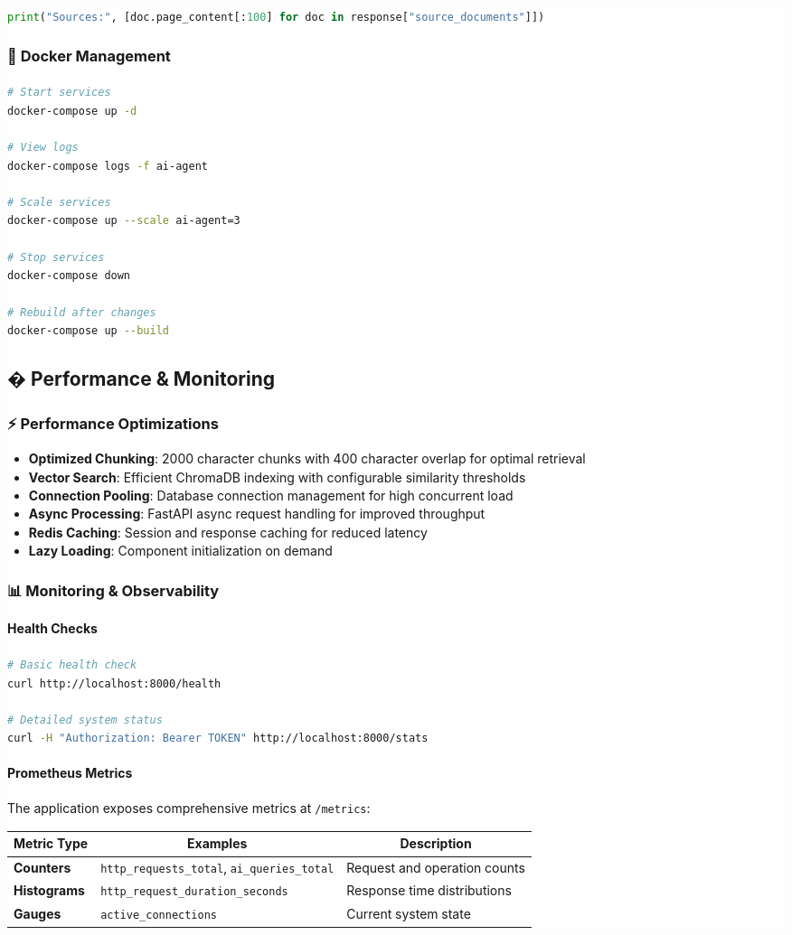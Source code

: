 ```python
print("Sources:", [doc.page_content[:100] for doc in response["source_documents"]])
```

### 🐳 **Docker Management**

```bash
# Start services
docker-compose up -d

# View logs
docker-compose logs -f ai-agent

# Scale services
docker-compose up --scale ai-agent=3

# Stop services
docker-compose down

# Rebuild after changes
docker-compose up --build
```

## � Performance & Monitoring

### ⚡ **Performance Optimizations**

- **Optimized Chunking**: 2000 character chunks with 400 character overlap for optimal retrieval
- **Vector Search**: Efficient ChromaDB indexing with configurable similarity thresholds
- **Connection Pooling**: Database connection management for high concurrent load
- **Async Processing**: FastAPI async request handling for improved throughput
- **Redis Caching**: Session and response caching for reduced latency
- **Lazy Loading**: Component initialization on demand

### 📊 **Monitoring & Observability**

#### **Health Checks**
```bash
# Basic health check
curl http://localhost:8000/health

# Detailed system status
curl -H "Authorization: Bearer TOKEN" http://localhost:8000/stats
```

#### **Prometheus Metrics**
The application exposes comprehensive metrics at `/metrics`:

| Metric Type | Examples | Description |
|-------------|----------|-------------|
| **Counters** | `http_requests_total`, `ai_queries_total` | Request and operation counts |
| **Histograms** | `http_request_duration_seconds` | Response time distributions |
| **Gauges** | `active_connections` | Current system state |
